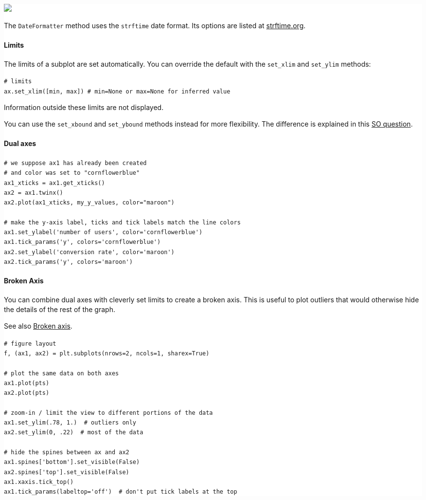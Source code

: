 ```
```

<img class="center-block" src="https://sebastienplat.s3.amazonaws.com/a171f84cbf1953ac8337f8eec846a5071492027125835"/>

The `DateFormatter` method uses the `strftime` date format. Its options are listed at [strftime.org](http://strftime.org/).




#### Limits

The limits of a subplot are set automatically. You can override the default with the `set_xlim` and `set_ylim` methods:

```
# limits
ax.set_xlim([min, max]) # min=None or max=None for inferred value
```

Information outside these limits are not displayed. 

You can use the `set_xbound` and `set_ybound` methods instead for more flexibility. The difference is explained in this [SO question](http://stackoverflow.com/questions/11459672/in-matplotlib-what-is-the-difference-betweent-set-xlim-and-set-xbound).




#### Dual axes

```
# we suppose ax1 has already been created 
# and color was set to "cornflowerblue"
ax1_xticks = ax1.get_xticks()
ax2 = ax1.twinx()
ax2.plot(ax1_xticks, my_y_values, color="maroon")

# make the y-axis label, ticks and tick labels match the line colors    
ax1.set_ylabel('number of users', color='cornflowerblue')
ax1.tick_params('y', colors='cornflowerblue')
ax2.set_ylabel('conversion rate', color='maroon')
ax2.tick_params('y', colors='maroon')
```




#### Broken Axis

You can combine dual axes with cleverly set limits to create a broken axis. This is useful to plot outliers that would otherwise hide the details of the rest of the graph.

See also [Broken axis](http://matplotlib.org/examples/pylab_examples/broken_axis.html).

```
# figure layout
f, (ax1, ax2) = plt.subplots(nrows=2, ncols=1, sharex=True)

# plot the same data on both axes
ax1.plot(pts)
ax2.plot(pts)

# zoom-in / limit the view to different portions of the data
ax1.set_ylim(.78, 1.)  # outliers only
ax2.set_ylim(0, .22)  # most of the data

# hide the spines between ax and ax2
ax1.spines['bottom'].set_visible(False)
ax2.spines['top'].set_visible(False)
ax1.xaxis.tick_top()
ax1.tick_params(labeltop='off')  # don't put tick labels at the top
```